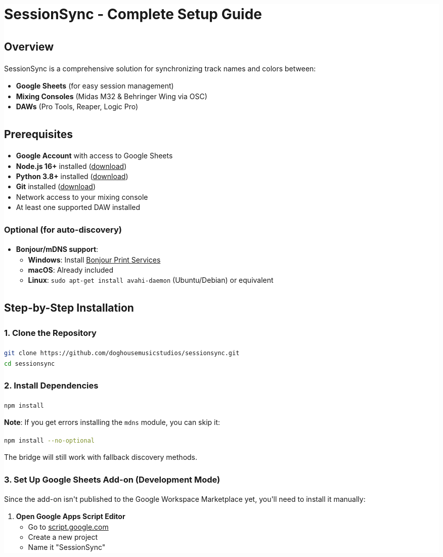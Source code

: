 # SessionSync - Complete Setup Guide

## Overview

SessionSync is a comprehensive solution for synchronizing track names and colors between:
- **Google Sheets** (for easy session management)
- **Mixing Consoles** (Midas M32 & Behringer Wing via OSC)
- **DAWs** (Pro Tools, Reaper, Logic Pro)

## Prerequisites

- **Google Account** with access to Google Sheets
- **Node.js 16+** installed ([download](https://nodejs.org/))
- **Python 3.8+** installed ([download](https://python.org/))
- **Git** installed ([download](https://git-scm.com/))
- Network access to your mixing console
- At least one supported DAW installed

### Optional (for auto-discovery)
- **Bonjour/mDNS support**:
  - **Windows**: Install [Bonjour Print Services](https://support.apple.com/kb/DL999)
  - **macOS**: Already included
  - **Linux**: `sudo apt-get install avahi-daemon` (Ubuntu/Debian) or equivalent

## Step-by-Step Installation

### 1. Clone the Repository

```bash
git clone https://github.com/doghousemusicstudios/sessionsync.git
cd sessionsync
```

### 2. Install Dependencies

```bash
npm install
```

**Note**: If you get errors installing the `mdns` module, you can skip it:
```bash
npm install --no-optional
```
The bridge will still work with fallback discovery methods.

### 3. Set Up Google Sheets Add-on (Development Mode)

Since the add-on isn't published to the Google Workspace Marketplace yet, you'll need to install it manually:

1. **Open Google Apps Script Editor**
   - Go to [script.google.com](https://script.google.com)
   - Create a new project
   - Name it "SessionSync"
